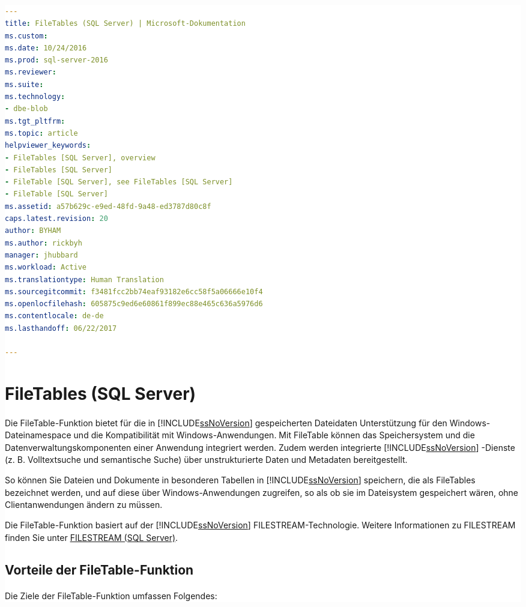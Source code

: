 ```yaml
---
title: FileTables (SQL Server) | Microsoft-Dokumentation
ms.custom: 
ms.date: 10/24/2016
ms.prod: sql-server-2016
ms.reviewer: 
ms.suite: 
ms.technology:
- dbe-blob
ms.tgt_pltfrm: 
ms.topic: article
helpviewer_keywords:
- FileTables [SQL Server], overview
- FileTables [SQL Server]
- FileTable [SQL Server], see FileTables [SQL Server]
- FileTable [SQL Server]
ms.assetid: a57b629c-e9ed-48fd-9a48-ed3787d80c8f
caps.latest.revision: 20
author: BYHAM
ms.author: rickbyh
manager: jhubbard
ms.workload: Active
ms.translationtype: Human Translation
ms.sourcegitcommit: f3481fcc2bb74eaf93182e6cc58f5a06666e10f4
ms.openlocfilehash: 605875c9ed6e60861f899ec88e465c636a5976d6
ms.contentlocale: de-de
ms.lasthandoff: 06/22/2017

---
```

# <a name="filetables-sql-server"></a>FileTables (SQL Server)
  Die FileTable-Funktion bietet für die in [!INCLUDE[ssNoVersion](../../includes/ssnoversion-md.md)] gespeicherten Dateidaten Unterstützung für den Windows-Dateinamespace und die Kompatibilität mit Windows-Anwendungen. Mit FileTable können das Speichersystem und die Datenverwaltungskomponenten einer Anwendung integriert werden. Zudem werden integrierte [!INCLUDE[ssNoVersion](../../includes/ssnoversion-md.md)] -Dienste (z. B. Volltextsuche und semantische Suche) über unstrukturierte Daten und Metadaten bereitgestellt.  
  
 So können Sie Dateien und Dokumente in besonderen Tabellen in [!INCLUDE[ssNoVersion](../../includes/ssnoversion-md.md)] speichern, die als FileTables bezeichnet werden, und auf diese über Windows-Anwendungen zugreifen, so als ob sie im Dateisystem gespeichert wären, ohne Clientanwendungen ändern zu müssen.  
  
 Die FileTable-Funktion basiert auf der [!INCLUDE[ssNoVersion](../../includes/ssnoversion-md.md)] FILESTREAM-Technologie. Weitere Informationen zu FILESTREAM finden Sie unter [FILESTREAM &#40;SQL Server&#41;](../../relational-databases/blob/filestream-sql-server.md).  
  
##  <a name="Goals"></a> Vorteile der FileTable-Funktion  
 Die Ziele der FileTable-Funktion umfassen Folgendes:  
  